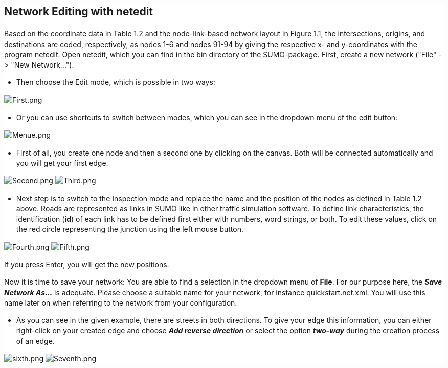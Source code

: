 ## Network Editing with netedit

Based on the coordinate data in Table 1.2 and the node-link-based
network layout in Figure 1.1, the intersections, origins, and
destinations are coded, respectively, as nodes 1-6 and nodes 91-94 by
giving the respective x- and y-coordinates with the program netedit.
Open netedit, which you can find in the bin directory of the
SUMO-package. First, create a new network ("File" -\> "New Network...").

- Then choose the Edit mode, which is possible in two ways:

![First.png](../images/First.png "First.png")

- Or you can use shortcuts to switch between modes, which you can see
  in the dropdown menu of the edit button:

![Menue.png](../images/Menue.png "Menue.png")

- First of all, you create one node and then a second one by clicking
  on the canvas. Both will be connected automatically and you will get
  your first edge.

![Second.png](../images/Second.png "Second.png") 
![Third.png](../images/Third.png
"Third.png")

- Next step is to switch to the Inspection mode and replace the name
  and the position of the nodes as defined in Table 1.2 above. Roads
  are represented as links in SUMO like in other traffic simulation
  software. To define link characteristics, the identification
  (**id**) of each link has to be defined first either with numbers,
  word strings, or both. To edit these values, click on the red circle representing the junction using the left mouse button.

![Fourth.png](../images/Fourth.png "Fourth.png") 
![Fifth.png](../images/Fifth.png "Fifth.png")

If you press Enter, you will get the new positions.

Now it is time to save your network: You are able to find a selection in
the dropdown menu of **File**. For our purpose here, the ***Save Network
As...*** is adequate. Please choose a suitable name for your network,
for instance quickstart.net.xml. You will use this name later on when
referring to the network from your configuration.

- As you can see in the given example, there are streets in both
  directions. To give your edge this information, you can either
  right-click on your created edge and choose ***Add reverse
  direction*** or select the option ***two-way*** during the creation
  process of an edge.

![sixth.png](../images/Sixth.png "sixth.png") 
![Seventh.png](../images/Seventh.png "Seventh.png")
